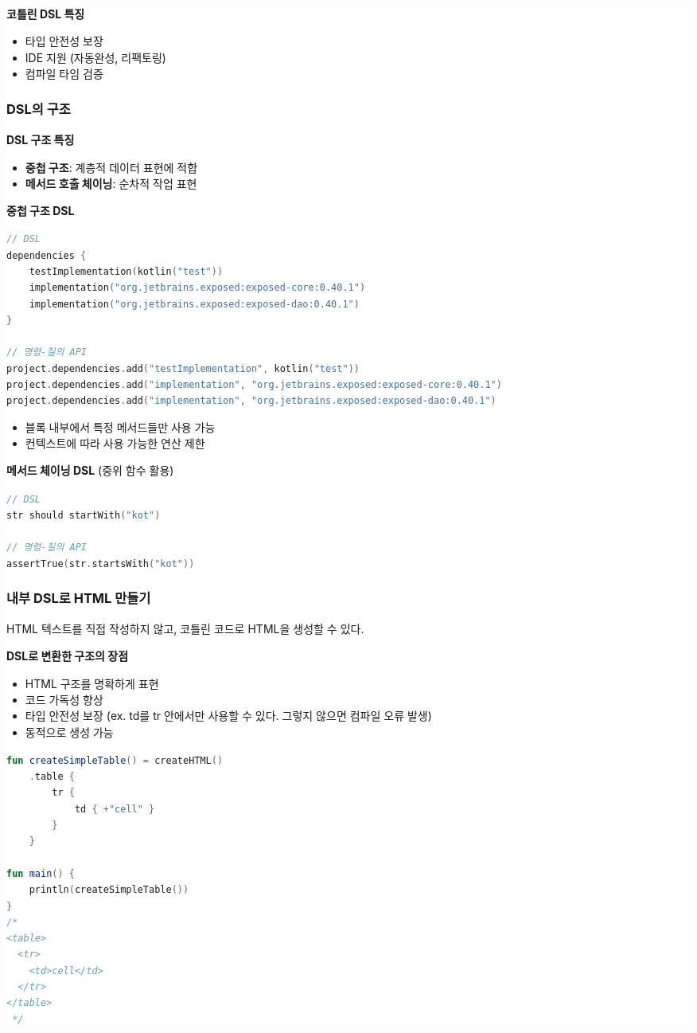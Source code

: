 **코틀린 DSL 특징**
- 타입 안전성 보장
- IDE 지원 (자동완성, 리팩토링)
- 컴파일 타임 검증

### DSL의 구조

**DSL 구조 특징**
- **중첩 구조**: 계층적 데이터 표현에 적합
- **메서드 호출 체이닝**: 순차적 작업 표현

**중첩 구조 DSL**
```kotlin
// DSL
dependencies {
    testImplementation(kotlin("test"))
    implementation("org.jetbrains.exposed:exposed-core:0.40.1")
    implementation("org.jetbrains.exposed:exposed-dao:0.40.1")
}

// 명령-질의 API
project.dependencies.add("testImplementation", kotlin("test"))
project.dependencies.add("implementation", "org.jetbrains.exposed:exposed-core:0.40.1")
project.dependencies.add("implementation", "org.jetbrains.exposed:exposed-dao:0.40.1")
```
- 블록 내부에서 특정 메서드들만 사용 가능
- 컨텍스트에 따라 사용 가능한 연산 제한

**메서드 체이닝 DSL** (중위 함수 활용)
```kotlin
// DSL
str should startWith("kot")

// 명령-질의 API
assertTrue(str.startsWith("kot"))
```

### 내부 DSL로 HTML 만들기

HTML 텍스트를 직접 작성하지 않고, 코틀린 코드로 HTML을 생성할 수 있다.

**DSL로 변환한 구조의 장점**
- HTML 구조를 명확하게 표현
- 코드 가독성 향상
- 타입 안전성 보장 (ex. td를 tr 안에서만 사용할 수 있다. 그렇지 않으면 컴파일 오류 발생)
- 동적으로 생성 가능

```kotlin
fun createSimpleTable() = createHTML()
    .table {
        tr {
            td { +"cell" }
        }
    }

fun main() {
    println(createSimpleTable())
}
/*
<table>
  <tr>
    <td>cell</td>
  </tr>
</table>
 */
```
